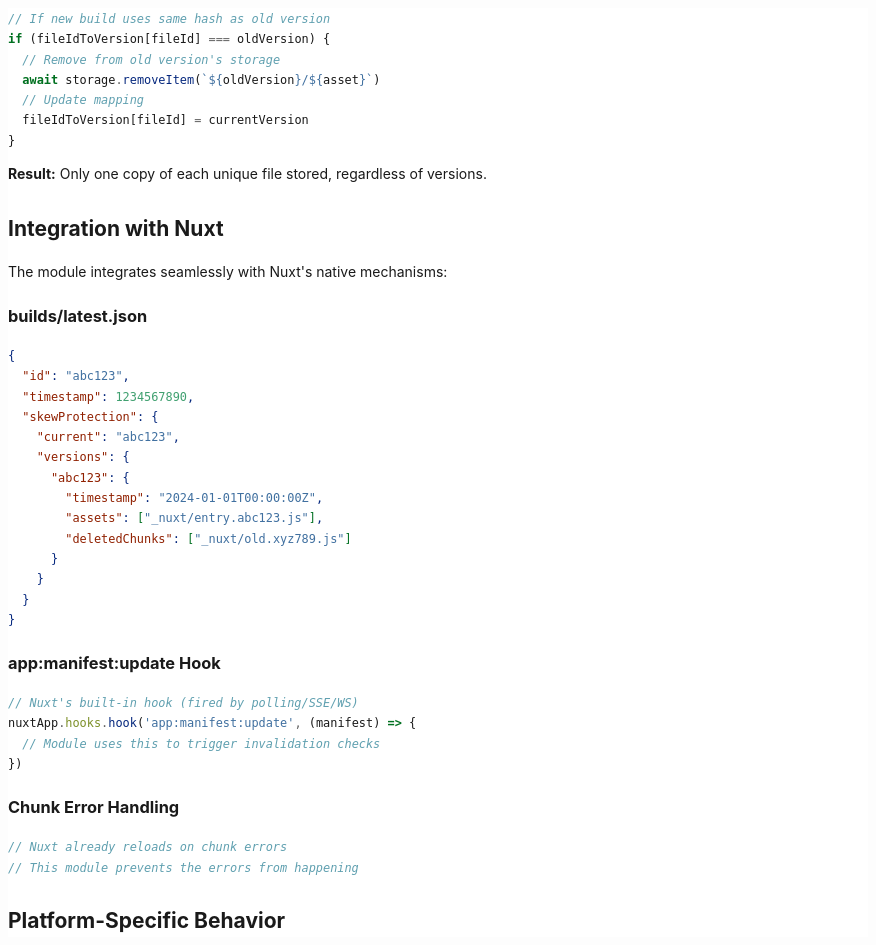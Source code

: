 ```ts
// If new build uses same hash as old version
if (fileIdToVersion[fileId] === oldVersion) {
  // Remove from old version's storage
  await storage.removeItem(`${oldVersion}/${asset}`)
  // Update mapping
  fileIdToVersion[fileId] = currentVersion
}
```

**Result:** Only one copy of each unique file stored, regardless of versions.

## Integration with Nuxt

The module integrates seamlessly with Nuxt's native mechanisms:

### builds/latest.json

```json
{
  "id": "abc123",
  "timestamp": 1234567890,
  "skewProtection": {
    "current": "abc123",
    "versions": {
      "abc123": {
        "timestamp": "2024-01-01T00:00:00Z",
        "assets": ["_nuxt/entry.abc123.js"],
        "deletedChunks": ["_nuxt/old.xyz789.js"]
      }
    }
  }
}
```

### app:manifest:update Hook

```ts
// Nuxt's built-in hook (fired by polling/SSE/WS)
nuxtApp.hooks.hook('app:manifest:update', (manifest) => {
  // Module uses this to trigger invalidation checks
})
```

### Chunk Error Handling

```ts
// Nuxt already reloads on chunk errors
// This module prevents the errors from happening
```

## Platform-Specific Behavior
